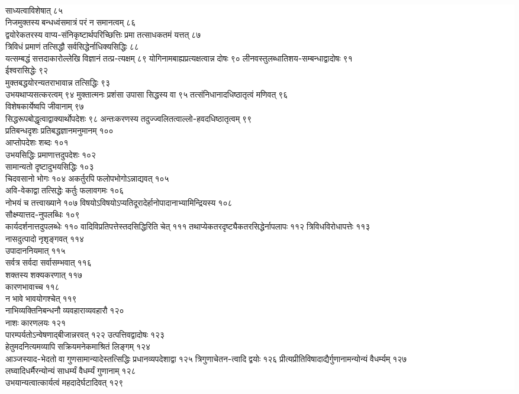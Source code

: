 साध्यत्वाविशेषात् ८५   
निजमुक्तस्य बन्धध्वंसमात्रं परं न
समानत्वम् ८६   
द्वयोरेकतरस्य वाप्य-संनिकृष्टार्थपरिच्छित्तिः प्रमा
तत्साधकतमं यत्तत् ८७   
त्रिविधं प्रमाणं तत्सिद्धौ
सर्वसिद्धेर्नाधिक्यसिद्धिः
८८   
यत्सम्बद्धं सत्तदाकारोल्लेखि विज्ञानं तत्प्र-त्यक्षम् ८९
योगिनामबाह्यप्रत्यक्षत्वान्न दोषः ९०
लीनवस्तुलब्धातिशय-सम्बन्धाद्वादोषः ९१   
ईश्वरासिद्धेः
९२   
मुक्तबद्धयोरन्यतराभावान्न तत्सिद्धिः ९३   
उभयथाप्यसत्करत्वम् ९४
मुक्तात्मनः प्रशंसा उपासा सिद्धस्य वा ९५
तत्संनिधानादधिष्ठातृत्वं मणिवत्
९६   
विशेषकार्येष्वपि जीवानाम् ९७   
सिद्धरूपबोद्धृत्वाद्वाक्यार्थोपदेशः ९८
अन्तःकरणस्य तदुज्ज्वलितत्वाल्लो-हवदधिष्ठातृत्वम् ९९   
प्रतिबन्धदृशः
प्रतिबद्धज्ञानमनुमानम् १००   
आप्तोपदेशः शब्दः १०१   
उभयसिद्धिः
प्रमाणात्तदुपदेशः १०२   
सामान्यतो दृष्टादुभयसिद्धिः १०३   
चिदवसानो भोगः १०४
अकर्तुरपि फलोपभोगोऽन्नाद्यवत् १०५   
अवि-वेकाद्वा तत्सिद्धेः कर्तुः
फलावगमः १०६   
नोभयं च तत्त्वाख्याने १०७
विषयोऽविषयोऽप्यतिदूरादेर्हानोपादानाभ्यामिन्द्रियस्य
१०८   
सौक्ष्म्यात्तद-नुपलब्धिः १०९   
कार्यदर्शनात्तदुपलब्धेः ११०
वादिविप्रतिपत्तेस्तदसिद्धिरिति चेत् १११
तथाप्येकतरदृष्ट्यैकतरसिद्धेर्नापलापः ११२
त्रिविधविरोधापत्तेः ११३   
नासदुत्पादो
नृशृङ्गवत् ११४   
उपादाननियमात् ११५   
सर्वत्र सर्वदा
सर्वासम्भवात् ११६   
शक्तस्य शक्यकरणात् ११७   
कारणभावाच्च ११८   
न
भावे भावयोगश्चेत् ११९   
नाभिव्यक्तिनिबन्धनौ व्यवहाराव्यवहारौ १२०   
नाशः
कारणलयः १२१   
पारम्पर्यतोऽन्वेषणाद्बीजान्नरवत् १२२
उत्पत्तिवद्वादोषः १२३   
हेतुमदनित्यमव्यापि
सक्रियमनेकमाश्रितं लिङ्गम् १२४   
आञ्जस्याद-भेदतो वा
गुणसामान्यादेस्तत्सिद्धिः
प्रधानव्यपदेशाद्वा १२५
त्रिगुणाचेतन-त्वादि द्वयोः १२६
प्रीत्यप्रीतिविषादाद्यैर्गुणानामन्योन्यं
वैधर्म्यम् १२७   
लघ्वादिधर्मैरन्योन्यं साधर्म्यं वैधर्म्यं
गुणानाम् १२८   
उभयान्यत्वात्कार्यत्वं महदादेर्घटादिवत् १२९   